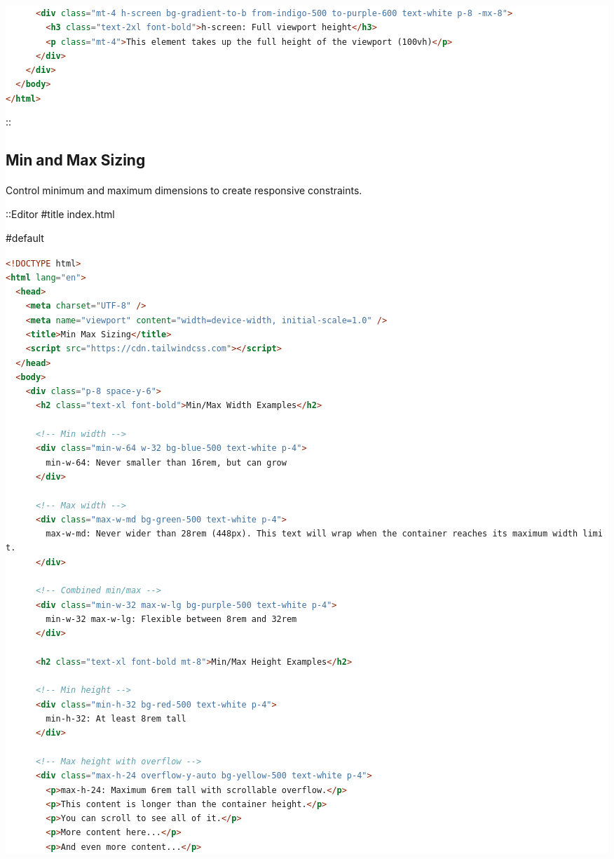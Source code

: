```html
      <div class="mt-4 h-screen bg-gradient-to-b from-indigo-500 to-purple-600 text-white p-8 -mx-8">
        <h3 class="text-2xl font-bold">h-screen: Full viewport height</h3>
        <p class="mt-4">This element takes up the full height of the viewport (100vh)</p>
      </div>
    </div>
  </body>
</html>
```

::

## Min and Max Sizing

Control minimum and maximum dimensions to create responsive constraints.

::Editor
#title
index.html

#default

```html
<!DOCTYPE html>
<html lang="en">
  <head>
    <meta charset="UTF-8" />
    <meta name="viewport" content="width=device-width, initial-scale=1.0" />
    <title>Min Max Sizing</title>
    <script src="https://cdn.tailwindcss.com"></script>
  </head>
  <body>
    <div class="p-8 space-y-6">
      <h2 class="text-xl font-bold">Min/Max Width Examples</h2>
      
      <!-- Min width -->
      <div class="min-w-64 w-32 bg-blue-500 text-white p-4">
        min-w-64: Never smaller than 16rem, but can grow
      </div>
      
      <!-- Max width -->
      <div class="max-w-md bg-green-500 text-white p-4">
        max-w-md: Never wider than 28rem (448px). This text will wrap when the container reaches its maximum width limit.
      </div>
      
      <!-- Combined min/max -->
      <div class="min-w-32 max-w-lg bg-purple-500 text-white p-4">
        min-w-32 max-w-lg: Flexible between 8rem and 32rem
      </div>
      
      <h2 class="text-xl font-bold mt-8">Min/Max Height Examples</h2>
      
      <!-- Min height -->
      <div class="min-h-32 bg-red-500 text-white p-4">
        min-h-32: At least 8rem tall
      </div>
      
      <!-- Max height with overflow -->
      <div class="max-h-24 overflow-y-auto bg-yellow-500 text-white p-4">
        <p>max-h-24: Maximum 6rem tall with scrollable overflow.</p>
        <p>This content is longer than the container height.</p>
        <p>You can scroll to see all of it.</p>
        <p>More content here...</p>
        <p>And even more content...</p>
```